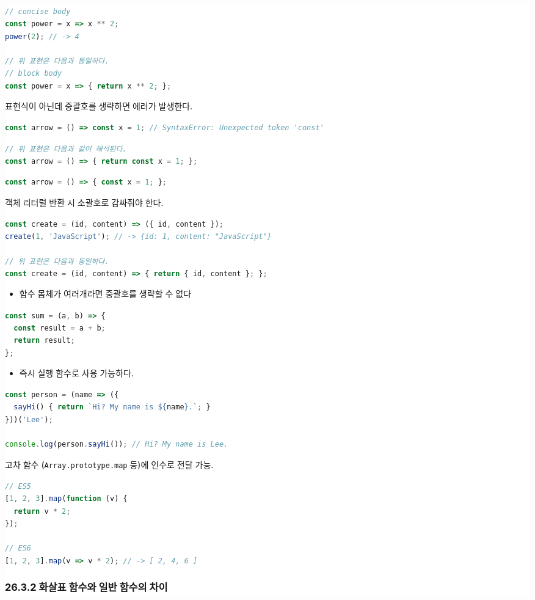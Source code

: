 ```javascript
// concise body
const power = x => x ** 2;
power(2); // -> 4

// 위 표현은 다음과 동일하다.
// block body
const power = x => { return x ** 2; };
```
표현식이 아닌데 중괄호를 생략하면 에러가 발생한다. 

```javascript 
const arrow = () => const x = 1; // SyntaxError: Unexpected token 'const'
```

```javascript 
// 위 표현은 다음과 같이 해석된다.
const arrow = () => { return const x = 1; };
```

```javascript
const arrow = () => { const x = 1; };
```

객체 리터럴 반환 시 소괄호로 감싸줘야 한다. 

```javascript 
const create = (id, content) => ({ id, content });
create(1, 'JavaScript'); // -> {id: 1, content: "JavaScript"}

// 위 표현은 다음과 동일하다.
const create = (id, content) => { return { id, content }; };
```
- 함수 몸체가 여러개라면 중괄호를 생략할 수 없다

```javascript 
const sum = (a, b) => {
  const result = a + b;
  return result;
};
```
- 즉시 실행 함수로 사용 가능하다. 

```javascript 
const person = (name => ({
  sayHi() { return `Hi? My name is ${name}.`; }
}))('Lee');

console.log(person.sayHi()); // Hi? My name is Lee.
```
고차 함수 (`Array.prototype.map` 등)에 인수로 전달 가능.

```javascript 
// ES5
[1, 2, 3].map(function (v) {
  return v * 2;
});

// ES6
[1, 2, 3].map(v => v * 2); // -> [ 2, 4, 6 ]
```
### 26.3.2 화살표 함수와 일반 함수의 차이
